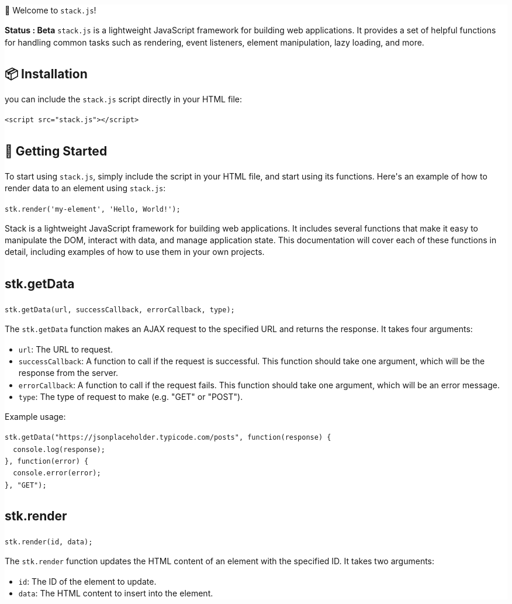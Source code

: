 👋 Welcome to `stack.js`!

**Status : Beta**
`stack.js` is a lightweight JavaScript framework for building web applications. It provides a set of helpful functions for handling common tasks such as rendering, event listeners, element manipulation, lazy loading, and more.

## 📦 Installation

you can include the `stack.js` script directly in your HTML file:

    <script src="stack.js"></script>
## 🚀 Getting Started

To start using `stack.js`, simply include the script in your HTML file, and start using its functions. Here's an example of how to render data to an element using `stack.js`:

    stk.render('my-element', 'Hello, World!');

Stack is a lightweight JavaScript framework for building web applications. It includes several functions that make it easy to manipulate the DOM, interact with data, and manage application state. This documentation will cover each of these functions in detail, including examples of how to use them in your own projects.

## stk.getData

    stk.getData(url, successCallback, errorCallback, type);
The `stk.getData` function makes an AJAX request to the specified URL and returns the response. It takes four arguments:

-   `url`: The URL to request.
-   `successCallback`: A function to call if the request is successful. This function should take one argument, which will be the response from the server.
-   `errorCallback`: A function to call if the request fails. This function should take one argument, which will be an error message.
-   `type`: The type of request to make (e.g. "GET" or "POST").

Example usage:

    stk.getData("https://jsonplaceholder.typicode.com/posts", function(response) {
      console.log(response);
    }, function(error) {
      console.error(error);
    }, "GET");
## stk.render

    stk.render(id, data);
The `stk.render` function updates the HTML content of an element with the specified ID. It takes two arguments:

-   `id`: The ID of the element to update.
-   `data`: The HTML content to insert into the element.
